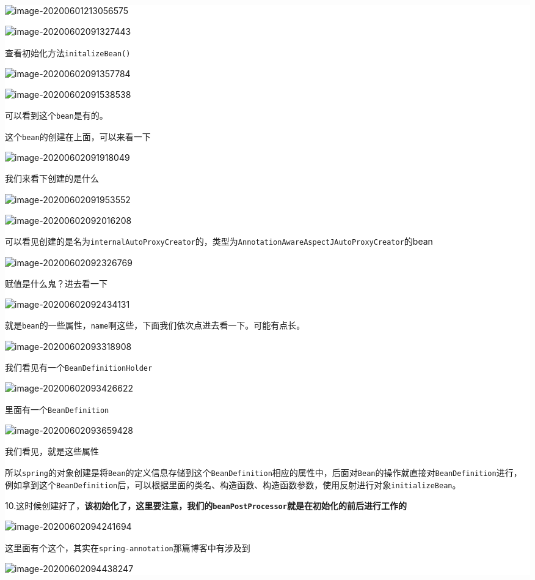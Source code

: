 ![image-20200601213056575](https://imgconvert.csdnimg.cn/aHR0cHM6Ly9jZG4uanNkZWxpdnIubmV0L2doLzEzOTI1MTcxMzgvaW1nUmVwb3NpdG9yeUBtYXN0ZXIvaW1hZ2UtMjAyMDA2MDEyMTMwNTY1NzUucG5n?x-oss-process=image/format,png)



![image-20200602091327443](https://imgconvert.csdnimg.cn/aHR0cHM6Ly9jZG4uanNkZWxpdnIubmV0L2doLzEzOTI1MTcxMzgvaW1nUmVwb3NpdG9yeUBtYXN0ZXIvaW1hZ2UtMjAyMDA2MDIwOTEzMjc0NDMucG5n?x-oss-process=image/format,png)

查看初始化方法`initalizeBean()`

![image-20200602091357784](https://imgconvert.csdnimg.cn/aHR0cHM6Ly9jZG4uanNkZWxpdnIubmV0L2doLzEzOTI1MTcxMzgvaW1nUmVwb3NpdG9yeUBtYXN0ZXIvaW1hZ2UtMjAyMDA2MDIwOTEzNTc3ODQucG5n?x-oss-process=image/format,png)

![image-20200602091538538](https://imgconvert.csdnimg.cn/aHR0cHM6Ly9jZG4uanNkZWxpdnIubmV0L2doLzEzOTI1MTcxMzgvaW1nUmVwb3NpdG9yeUBtYXN0ZXIvaW1hZ2UtMjAyMDA2MDIwOTE1Mzg1MzgucG5n?x-oss-process=image/format,png)

可以看到这个`bean`是有的。

这个`bean`的创建在上面，可以来看一下

![image-20200602091918049](https://imgconvert.csdnimg.cn/aHR0cHM6Ly9jZG4uanNkZWxpdnIubmV0L2doLzEzOTI1MTcxMzgvaW1nUmVwb3NpdG9yeUBtYXN0ZXIvaW1hZ2UtMjAyMDA2MDIwOTE5MTgwNDkucG5n?x-oss-process=image/format,png)

我们来看下创建的是什么

![image-20200602091953552](https://imgconvert.csdnimg.cn/aHR0cHM6Ly9jZG4uanNkZWxpdnIubmV0L2doLzEzOTI1MTcxMzgvaW1nUmVwb3NpdG9yeUBtYXN0ZXIvaW1hZ2UtMjAyMDA2MDIwOTE5NTM1NTIucG5n?x-oss-process=image/format,png)

![image-20200602092016208](https://imgconvert.csdnimg.cn/aHR0cHM6Ly9jZG4uanNkZWxpdnIubmV0L2doLzEzOTI1MTcxMzgvaW1nUmVwb3NpdG9yeUBtYXN0ZXIvaW1hZ2UtMjAyMDA2MDIwOTIwMTYyMDgucG5n?x-oss-process=image/format,png)

可以看见创建的是名为`internalAutoProxyCreator`的，类型为`AnnotationAwareAspectJAutoProxyCreator`的bean

![image-20200602092326769](https://imgconvert.csdnimg.cn/aHR0cHM6Ly9jZG4uanNkZWxpdnIubmV0L2doLzEzOTI1MTcxMzgvaW1nUmVwb3NpdG9yeUBtYXN0ZXIvaW1hZ2UtMjAyMDA2MDIwOTIzMjY3NjkucG5n?x-oss-process=image/format,png)

赋值是什么鬼？进去看一下

![image-20200602092434131](https://imgconvert.csdnimg.cn/aHR0cHM6Ly9jZG4uanNkZWxpdnIubmV0L2doLzEzOTI1MTcxMzgvaW1nUmVwb3NpdG9yeUBtYXN0ZXIvaW1hZ2UtMjAyMDA2MDIwOTI0MzQxMzEucG5n?x-oss-process=image/format,png)

就是`bean`的一些属性，`name`啊这些，下面我们依次点进去看一下。可能有点长。

![image-20200602093318908](https://imgconvert.csdnimg.cn/aHR0cHM6Ly9jZG4uanNkZWxpdnIubmV0L2doLzEzOTI1MTcxMzgvaW1nUmVwb3NpdG9yeUBtYXN0ZXIvaW1hZ2UtMjAyMDA2MDIwOTMzMTg5MDgucG5n?x-oss-process=image/format,png)

我们看见有一个`BeanDefinitionHolder`

![image-20200602093426622](https://imgconvert.csdnimg.cn/aHR0cHM6Ly9jZG4uanNkZWxpdnIubmV0L2doLzEzOTI1MTcxMzgvaW1nUmVwb3NpdG9yeUBtYXN0ZXIvaW1hZ2UtMjAyMDA2MDIwOTM0MjY2MjIucG5n?x-oss-process=image/format,png)

里面有一个`BeanDefinition`

![image-20200602093659428](https://imgconvert.csdnimg.cn/aHR0cHM6Ly9jZG4uanNkZWxpdnIubmV0L2doLzEzOTI1MTcxMzgvaW1nUmVwb3NpdG9yeUBtYXN0ZXIvaW1hZ2UtMjAyMDA2MDIwOTM2NTk0MjgucG5n?x-oss-process=image/format,png)

我们看见，就是这些属性

所以`spring`的对象创建是将`Bean`的定义信息存储到这个`BeanDefinition`相应的属性中，后面对`Bean`的操作就直接对`BeanDefinition`进行，例如拿到这个`BeanDefinition`后，可以根据里面的类名、构造函数、构造函数参数，使用反射进行对象`initializeBean`。

10.这时候创建好了，**该初始化了，这里要注意，我们的`beanPostProcessor`就是在初始化的前后进行工作的**

![image-20200602094241694](https://imgconvert.csdnimg.cn/aHR0cHM6Ly9jZG4uanNkZWxpdnIubmV0L2doLzEzOTI1MTcxMzgvaW1nUmVwb3NpdG9yeUBtYXN0ZXIvaW1hZ2UtMjAyMDA2MDIwOTQyNDE2OTQucG5n?x-oss-process=image/format,png)

这里面有个这个，其实在`spring-annotation`那篇博客中有涉及到

![image-20200602094438247](https://imgconvert.csdnimg.cn/aHR0cHM6Ly9jZG4uanNkZWxpdnIubmV0L2doLzEzOTI1MTcxMzgvaW1nUmVwb3NpdG9yeUBtYXN0ZXIvaW1hZ2UtMjAyMDA2MDIwOTQ0MzgyNDcucG5n?x-oss-process=image/format,png)
